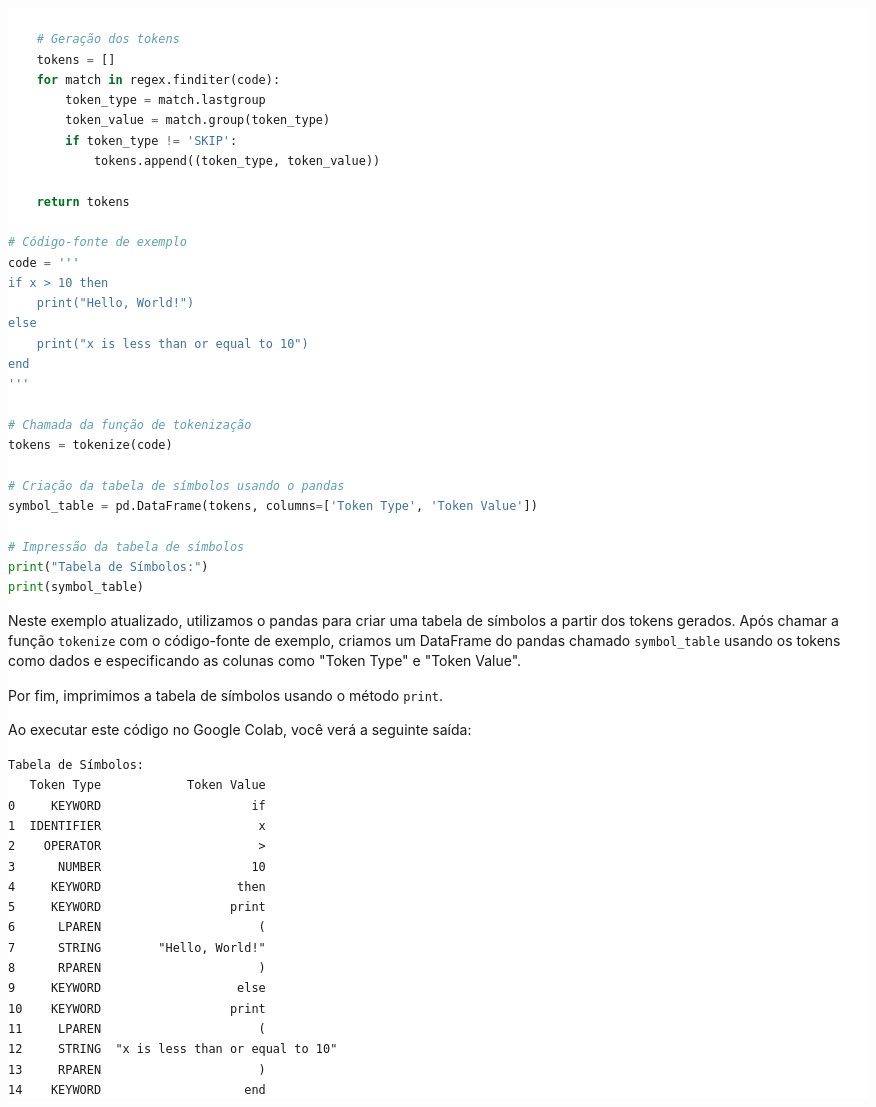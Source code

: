 ```python

    # Geração dos tokens
    tokens = []
    for match in regex.finditer(code):
        token_type = match.lastgroup
        token_value = match.group(token_type)
        if token_type != 'SKIP':
            tokens.append((token_type, token_value))

    return tokens

# Código-fonte de exemplo
code = '''
if x > 10 then
    print("Hello, World!")
else
    print("x is less than or equal to 10")
end
'''

# Chamada da função de tokenização
tokens = tokenize(code)

# Criação da tabela de símbolos usando o pandas
symbol_table = pd.DataFrame(tokens, columns=['Token Type', 'Token Value'])

# Impressão da tabela de símbolos
print("Tabela de Símbolos:")
print(symbol_table)
```

Neste exemplo atualizado, utilizamos o pandas para criar uma tabela de símbolos a partir dos tokens gerados. Após chamar a função `tokenize` com o código-fonte de exemplo, criamos um DataFrame do pandas chamado `symbol_table` usando os tokens como dados e especificando as colunas como "Token Type" e "Token Value".

Por fim, imprimimos a tabela de símbolos usando o método `print`.

Ao executar este código no Google Colab, você verá a seguinte saída:

```
Tabela de Símbolos:
   Token Type            Token Value
0     KEYWORD                     if
1  IDENTIFIER                      x
2    OPERATOR                      >
3      NUMBER                     10
4     KEYWORD                   then
5     KEYWORD                  print
6      LPAREN                      (
7      STRING        "Hello, World!"
8      RPAREN                      )
9     KEYWORD                   else
10    KEYWORD                  print
11     LPAREN                      (
12     STRING  "x is less than or equal to 10"
13     RPAREN                      )
14    KEYWORD                    end
```
